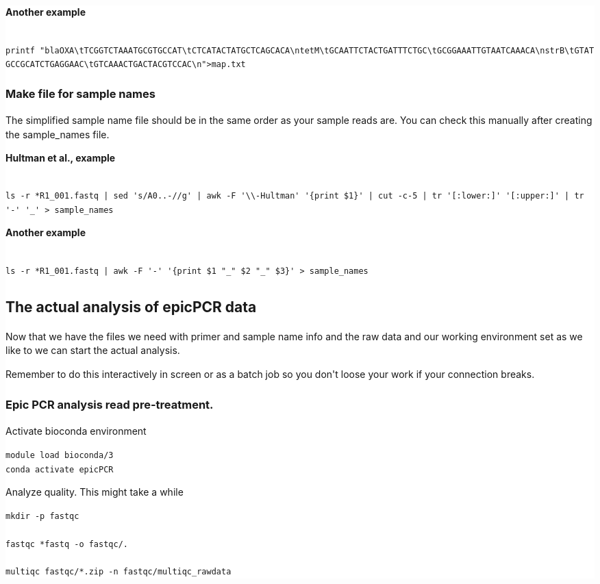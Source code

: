 __Another example__

```

printf "blaOXA\tTCGGTCTAAATGCGTGCCAT\tCTCATACTATGCTCAGCACA\ntetM\tGCAATTCTACTGATTTCTGC\tGCGGAAATTGTAATCAAACA\nstrB\tGTATGCCGCATCTGAGGAAC\tGTCAAACTGACTACGTCCAC\n">map.txt

```

### Make file for sample names
The simplified sample name file should be in the same order as your sample reads are. You can check this manually after creating the sample_names file.

__Hultman et al., example__

```

ls -r *R1_001.fastq | sed 's/A0..-//g' | awk -F '\\-Hultman' '{print $1}' | cut -c-5 | tr '[:lower:]' '[:upper:]' | tr '-' '_' > sample_names

```

__Another example__

```

ls -r *R1_001.fastq | awk -F '-' '{print $1 "_" $2 "_" $3}' > sample_names

```

## The actual analysis of epicPCR data

Now that we have the files we need with primer and sample name info and the raw data and our working environment set as we like to we can start the actual analysis.

Remember to do this interactively in screen or as a batch job so you don't loose your work if your connection breaks.

### Epic PCR analysis read pre-treatment.

Activate bioconda environment

```
module load bioconda/3
conda activate epicPCR
```

Analyze quality. This might take a while

```
mkdir -p fastqc

fastqc *fastq -o fastqc/.

multiqc fastqc/*.zip -n fastqc/multiqc_rawdata
```
